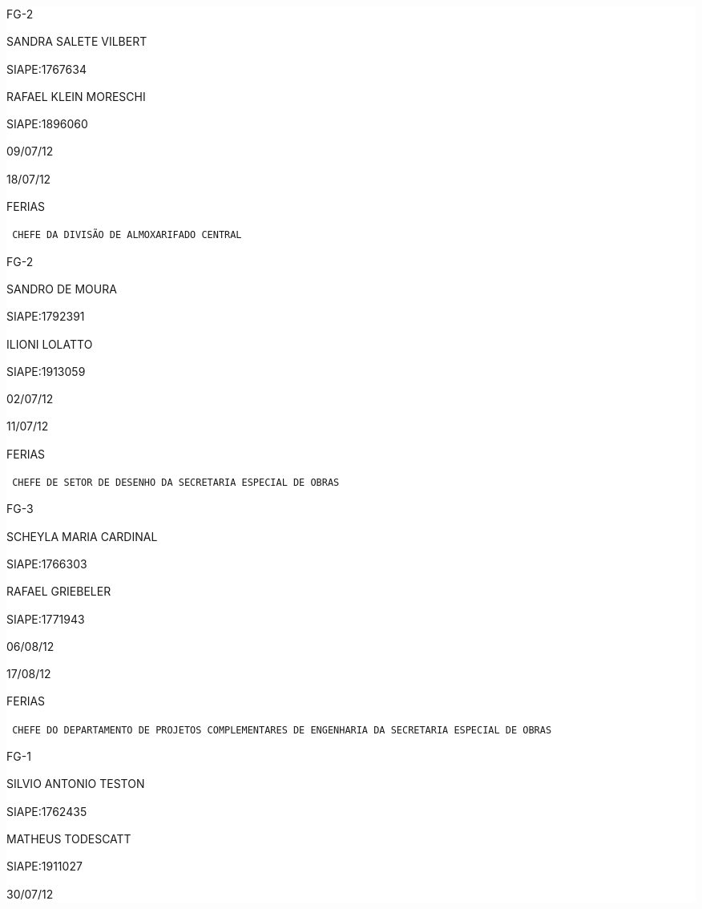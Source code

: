    FG-2

   SANDRA SALETE VILBERT

 SIAPE:1767634

   RAFAEL KLEIN MORESCHI

 SIAPE:1896060

   09/07/12

   18/07/12

   FERIAS

     CHEFE DA DIVISÃO DE ALMOXARIFADO CENTRAL

   FG-2

   SANDRO DE MOURA

 SIAPE:1792391

   ILIONI LOLATTO

 SIAPE:1913059

   02/07/12

   11/07/12

   FERIAS

     CHEFE DE SETOR DE DESENHO DA SECRETARIA ESPECIAL DE OBRAS

   FG-3

   SCHEYLA MARIA CARDINAL

 SIAPE:1766303

   RAFAEL GRIEBELER

 SIAPE:1771943

   06/08/12

   17/08/12

   FERIAS

     CHEFE DO DEPARTAMENTO DE PROJETOS COMPLEMENTARES DE ENGENHARIA DA SECRETARIA ESPECIAL DE OBRAS

   FG-1

   SILVIO ANTONIO TESTON

 SIAPE:1762435

   MATHEUS TODESCATT

 SIAPE:1911027

   30/07/12
